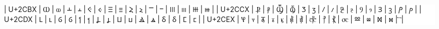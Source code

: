 | U+2CBX | &#x2CB0; | &#x2CB1; | &#x2CB2; | &#x2CB3; | &#x2CB4; | &#x2CB5; | &#x2CB6; | &#x2CB7; | &#x2CB8; | &#x2CB9; | &#x2CBA; | &#x2CBB; | &#x2CBC; | &#x2CBD; | &#x2CBE; | &#x2CBF; |
| U+2CCX | &#x2CC0; | &#x2CC1; | &#x2CC2; | &#x2CC3; | &#x2CC4; | &#x2CC5; | &#x2CC6; | &#x2CC7; | &#x2CC8; | &#x2CC9; | &#x2CCA; | &#x2CCB; | &#x2CCC; | &#x2CCD; | &#x2CCE; | &#x2CCF; |
| U+2CDX | &#x2CD0; | &#x2CD1; | &#x2CD2; | &#x2CD3; | &#x2CD4; | &#x2CD5; | &#x2CD6; | &#x2CD7; | &#x2CD8; | &#x2CD9; | &#x2CDA; | &#x2CDB; | &#x2CDC; | &#x2CDD; | &#x2CDE; | &#x2CDF; |
| U+2CEX | &#x2CE0; | &#x2CE1; | &#x2CE2; | &#x2CE3; | &#x2CE4; | &#x2CE5; | &#x2CE6; | &#x2CE7; | &#x2CE8; | &#x2CE9; | &#x2CEA; | &#x2CEB; | &#x2CEC; | &#x2CED; | &#x2CEE; | &#x2CEF; |
